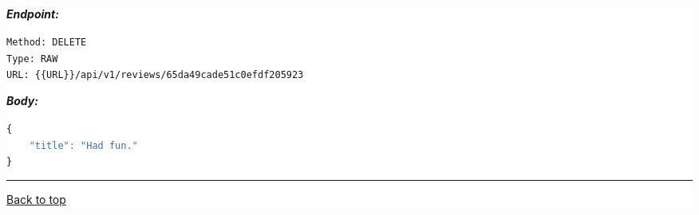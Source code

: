 **_Endpoint:_**

```bash
Method: DELETE
Type: RAW
URL: {{URL}}/api/v1/reviews/65da49cade51c0efdf205923
```

**_Body:_**

```js
{
    "title": "Had fun."
}
```

---

[Back to top](#bootcampshop-api)
